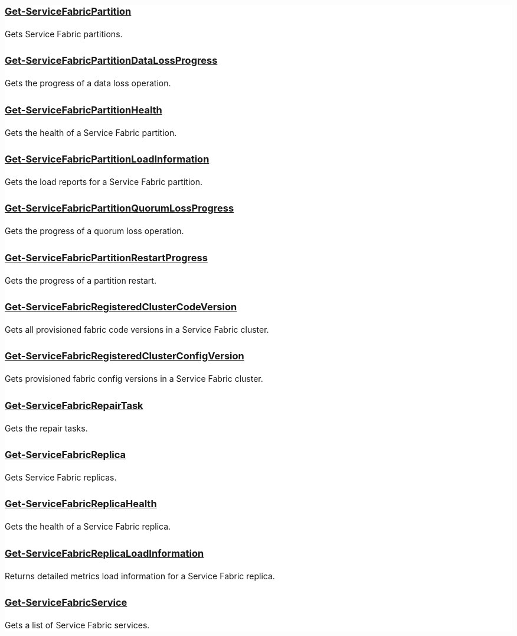 ### [Get-ServiceFabricPartition](Get-ServiceFabricPartition.md)
Gets Service Fabric partitions.

### [Get-ServiceFabricPartitionDataLossProgress](Get-ServiceFabricPartitionDataLossProgress.md)
Gets the progress of a data loss operation.

### [Get-ServiceFabricPartitionHealth](Get-ServiceFabricPartitionHealth.md)
Gets the health of a Service Fabric partition.

### [Get-ServiceFabricPartitionLoadInformation](Get-ServiceFabricPartitionLoadInformation.md)
Gets the load reports for a Service Fabric partition.

### [Get-ServiceFabricPartitionQuorumLossProgress](Get-ServiceFabricPartitionQuorumLossProgress.md)
Gets the progress of a quorum loss operation.

### [Get-ServiceFabricPartitionRestartProgress](Get-ServiceFabricPartitionRestartProgress.md)
Gets the progress of a partition restart.

### [Get-ServiceFabricRegisteredClusterCodeVersion](Get-ServiceFabricRegisteredClusterCodeVersion.md)
Gets all provisioned fabric code versions in a Service Fabric cluster.

### [Get-ServiceFabricRegisteredClusterConfigVersion](Get-ServiceFabricRegisteredClusterConfigVersion.md)
Gets provisioned fabric config versions in a Service Fabric cluster.

### [Get-ServiceFabricRepairTask](Get-ServiceFabricRepairTask.md)
Gets the repair tasks.

### [Get-ServiceFabricReplica](Get-ServiceFabricReplica.md)
Gets Service Fabric replicas.

### [Get-ServiceFabricReplicaHealth](Get-ServiceFabricReplicaHealth.md)
Gets the health of a Service Fabric replica.

### [Get-ServiceFabricReplicaLoadInformation](Get-ServiceFabricReplicaLoadInformation.md)
Returns detailed metrics load information for a Service Fabric replica.

### [Get-ServiceFabricService](Get-ServiceFabricService.md)
Gets a list of Service Fabric services.
